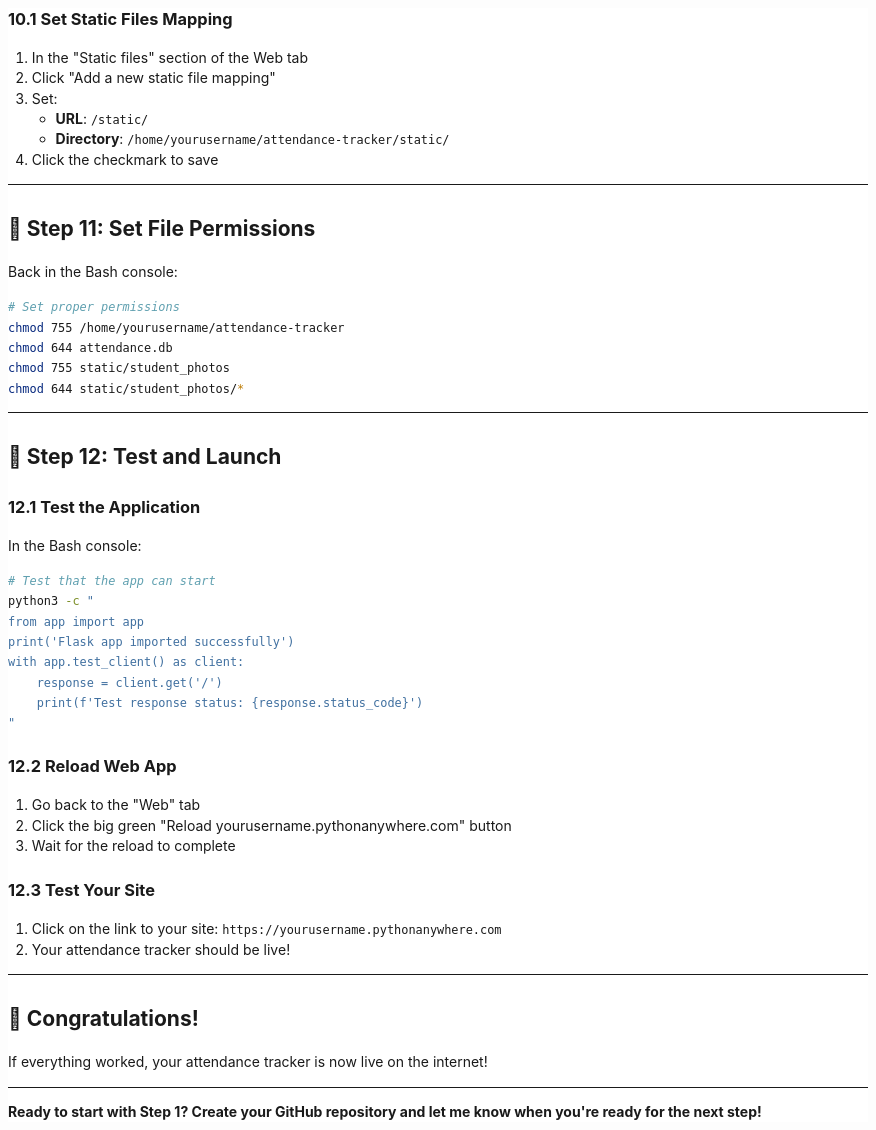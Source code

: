 ### 10.1 Set Static Files Mapping
1. In the "Static files" section of the Web tab
2. Click "Add a new static file mapping"
3. Set:
   - **URL**: `/static/`
   - **Directory**: `/home/yourusername/attendance-tracker/static/`
4. Click the checkmark to save

---

## 🚀 Step 11: Set File Permissions

Back in the Bash console:

```bash
# Set proper permissions
chmod 755 /home/yourusername/attendance-tracker
chmod 644 attendance.db
chmod 755 static/student_photos
chmod 644 static/student_photos/*
```

---

## 🚀 Step 12: Test and Launch

### 12.1 Test the Application
In the Bash console:

```bash
# Test that the app can start
python3 -c "
from app import app
print('Flask app imported successfully')
with app.test_client() as client:
    response = client.get('/')
    print(f'Test response status: {response.status_code}')
"
```

### 12.2 Reload Web App
1. Go back to the "Web" tab
2. Click the big green "Reload yourusername.pythonanywhere.com" button
3. Wait for the reload to complete

### 12.3 Test Your Site
1. Click on the link to your site: `https://yourusername.pythonanywhere.com`
2. Your attendance tracker should be live!

---

## 🎉 Congratulations!

If everything worked, your attendance tracker is now live on the internet!

---

**Ready to start with Step 1? Create your GitHub repository and let me know when you're ready for the next step!**
